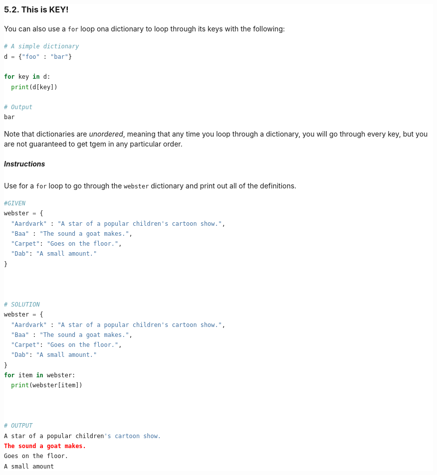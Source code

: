 
### 5.2. This is KEY!
You can also use a `for` loop ona dictionary to loop through its keys with the following:

```python
# A simple dictionary
d = {"foo" : "bar"}

for key in d:
  print(d[key])

# Output
bar
```
Note that dictionaries are *unordered*, meaning that any time you loop through a dictionary, you will go through every key, but you are not guaranteed to get tgem in any particular order.



##### Instructions
Use for a `for` loop to go through the `webster` dictionary and print out all of the definitions.



```Python
#GIVEN
webster = {
  "Aardvark" : "A star of a popular children's cartoon show.",
  "Baa" : "The sound a goat makes.",
  "Carpet": "Goes on the floor.",
  "Dab": "A small amount."
}



# SOLUTION
webster = {
  "Aardvark" : "A star of a popular children's cartoon show.",
  "Baa" : "The sound a goat makes.",
  "Carpet": "Goes on the floor.",
  "Dab": "A small amount."
}
for item in webster:
  print(webster[item])



# OUTPUT
A star of a popular children's cartoon show.
The sound a goat makes.
Goes on the floor.
A small amount
```

